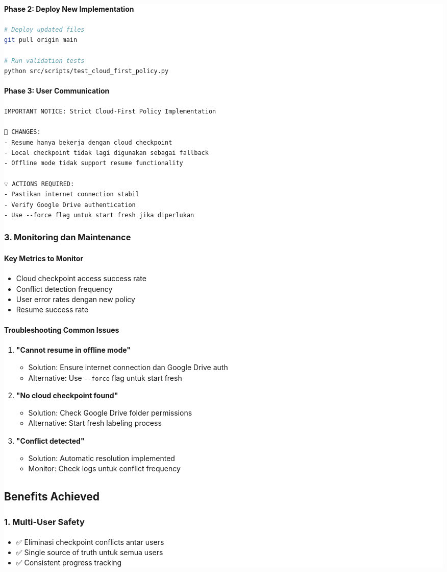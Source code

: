#### Phase 2: Deploy New Implementation
```bash
# Deploy updated files
git pull origin main

# Run validation tests
python src/scripts/test_cloud_first_policy.py
```

#### Phase 3: User Communication
```
IMPORTANT NOTICE: Strict Cloud-First Policy Implementation

🔄 CHANGES:
- Resume hanya bekerja dengan cloud checkpoint
- Local checkpoint tidak lagi digunakan sebagai fallback
- Offline mode tidak support resume functionality

💡 ACTIONS REQUIRED:
- Pastikan internet connection stabil
- Verify Google Drive authentication
- Use --force flag untuk start fresh jika diperlukan
```

### 3. Monitoring dan Maintenance

#### Key Metrics to Monitor
- Cloud checkpoint access success rate
- Conflict detection frequency
- User error rates dengan new policy
- Resume success rate

#### Troubleshooting Common Issues

1. **"Cannot resume in offline mode"**
   - Solution: Ensure internet connection dan Google Drive auth
   - Alternative: Use `--force` flag untuk start fresh

2. **"No cloud checkpoint found"**
   - Solution: Check Google Drive folder permissions
   - Alternative: Start fresh labeling process

3. **"Conflict detected"**
   - Solution: Automatic resolution implemented
   - Monitor: Check logs untuk conflict frequency

## Benefits Achieved

### 1. Multi-User Safety
- ✅ Eliminasi checkpoint conflicts antar users
- ✅ Single source of truth untuk semua users
- ✅ Consistent progress tracking

